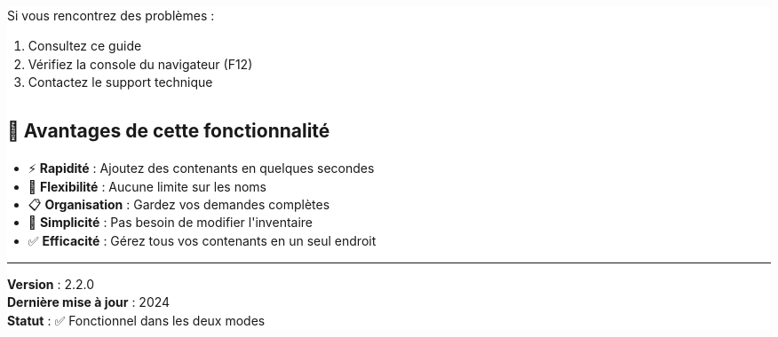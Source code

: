 Si vous rencontrez des problèmes :
1. Consultez ce guide
2. Vérifiez la console du navigateur (F12)
3. Contactez le support technique

## 🎉 Avantages de cette fonctionnalité

- ⚡ **Rapidité** : Ajoutez des contenants en quelques secondes
- 🎯 **Flexibilité** : Aucune limite sur les noms
- 📋 **Organisation** : Gardez vos demandes complètes
- 🔄 **Simplicité** : Pas besoin de modifier l'inventaire
- ✅ **Efficacité** : Gérez tous vos contenants en un seul endroit

---

**Version** : 2.2.0  
**Dernière mise à jour** : 2024  
**Statut** : ✅ Fonctionnel dans les deux modes